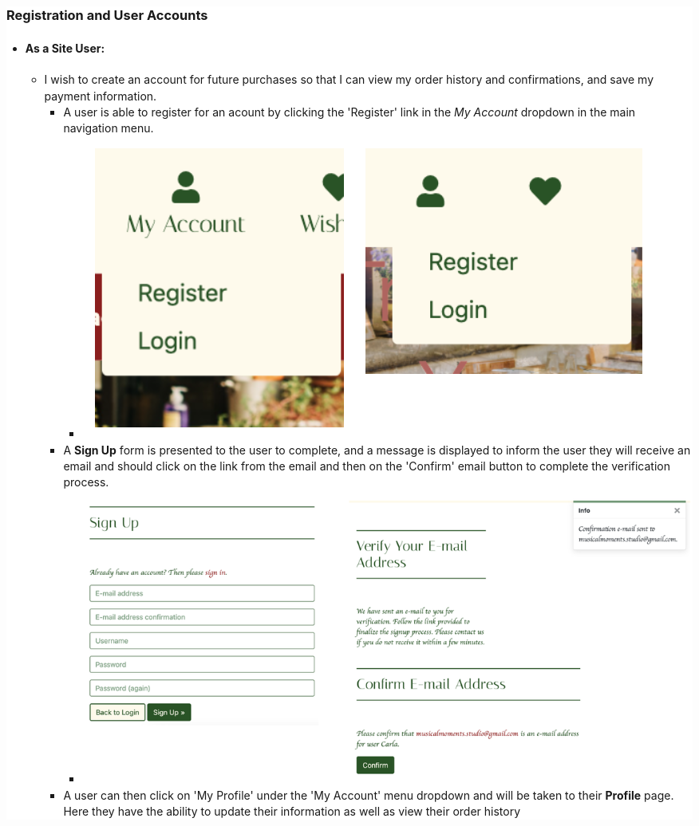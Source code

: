 
### Registration and User Accounts
* #### As a Site User:
    * I wish to create an account for future purchases so that I can view my order history and confirmations, and save my payment information.
        * A user is able to register for an acount by clicking the 'Register' link in the _My Account_ dropdown in the main navigation menu.
            * ![Register Link](documentation/screenshots/login-register.png)
        * A __Sign Up__ form is presented to the user to complete, and a message is displayed to inform the user they will receive an email and should click on the link from the email and then on the 'Confirm' email button to complete the verification process.
            * ![Register Form](documentation/screenshots/register-verify.png)
        * A user can then click on 'My Profile' under the 'My Account' menu dropdown and will be taken to their __Profile__ page. Here they have the ability to update their information as well as view their order history